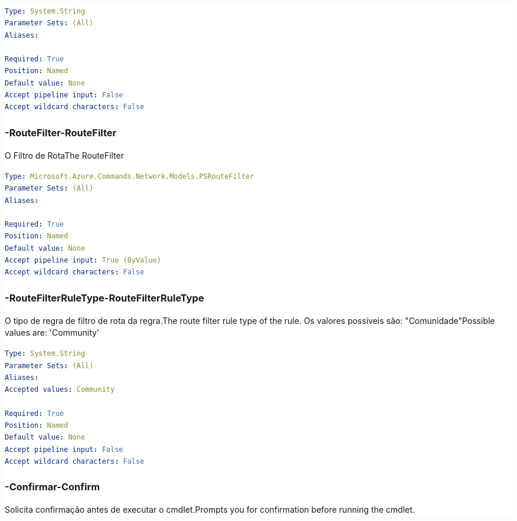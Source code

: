 ```yaml
Type: System.String
Parameter Sets: (All)
Aliases:

Required: True
Position: Named
Default value: None
Accept pipeline input: False
Accept wildcard characters: False
```

### <span data-ttu-id="a495d-124">-RouteFilter</span><span class="sxs-lookup"><span data-stu-id="a495d-124">-RouteFilter</span></span>
<span data-ttu-id="a495d-125">O Filtro de Rota</span><span class="sxs-lookup"><span data-stu-id="a495d-125">The RouteFilter</span></span>

```yaml
Type: Microsoft.Azure.Commands.Network.Models.PSRouteFilter
Parameter Sets: (All)
Aliases:

Required: True
Position: Named
Default value: None
Accept pipeline input: True (ByValue)
Accept wildcard characters: False
```

### <span data-ttu-id="a495d-126">-RouteFilterRuleType</span><span class="sxs-lookup"><span data-stu-id="a495d-126">-RouteFilterRuleType</span></span>
<span data-ttu-id="a495d-127">O tipo de regra de filtro de rota da regra.</span><span class="sxs-lookup"><span data-stu-id="a495d-127">The route filter rule type of the rule.</span></span>
<span data-ttu-id="a495d-128">Os valores possíveis são: "Comunidade"</span><span class="sxs-lookup"><span data-stu-id="a495d-128">Possible values are: 'Community'</span></span>

```yaml
Type: System.String
Parameter Sets: (All)
Aliases:
Accepted values: Community

Required: True
Position: Named
Default value: None
Accept pipeline input: False
Accept wildcard characters: False
```

### <span data-ttu-id="a495d-129">-Confirmar</span><span class="sxs-lookup"><span data-stu-id="a495d-129">-Confirm</span></span>
<span data-ttu-id="a495d-130">Solicita confirmação antes de executar o cmdlet.</span><span class="sxs-lookup"><span data-stu-id="a495d-130">Prompts you for confirmation before running the cmdlet.</span></span>
